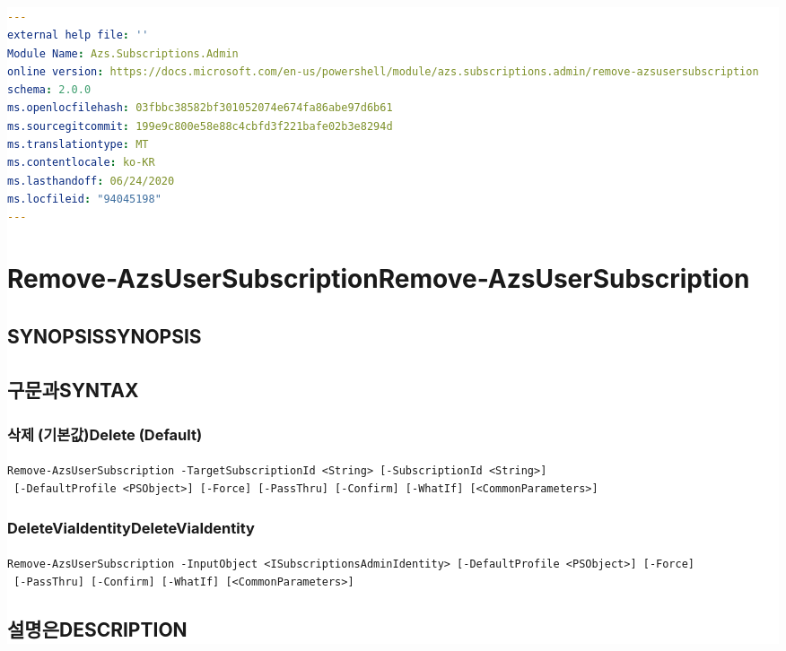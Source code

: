 ```yaml
---
external help file: ''
Module Name: Azs.Subscriptions.Admin
online version: https://docs.microsoft.com/en-us/powershell/module/azs.subscriptions.admin/remove-azsusersubscription
schema: 2.0.0
ms.openlocfilehash: 03fbbc38582bf301052074e674fa86abe97d6b61
ms.sourcegitcommit: 199e9c800e58e88c4cbfd3f221bafe02b3e8294d
ms.translationtype: MT
ms.contentlocale: ko-KR
ms.lasthandoff: 06/24/2020
ms.locfileid: "94045198"
---
```

# <span data-ttu-id="8aa08-101">Remove-AzsUserSubscription</span><span class="sxs-lookup"><span data-stu-id="8aa08-101">Remove-AzsUserSubscription</span></span>

## <span data-ttu-id="8aa08-102">SYNOPSIS</span><span class="sxs-lookup"><span data-stu-id="8aa08-102">SYNOPSIS</span></span>


## <span data-ttu-id="8aa08-103">구문과</span><span class="sxs-lookup"><span data-stu-id="8aa08-103">SYNTAX</span></span>

### <span data-ttu-id="8aa08-104">삭제 (기본값)</span><span class="sxs-lookup"><span data-stu-id="8aa08-104">Delete (Default)</span></span>
```
Remove-AzsUserSubscription -TargetSubscriptionId <String> [-SubscriptionId <String>]
 [-DefaultProfile <PSObject>] [-Force] [-PassThru] [-Confirm] [-WhatIf] [<CommonParameters>]
```

### <span data-ttu-id="8aa08-105">DeleteViaIdentity</span><span class="sxs-lookup"><span data-stu-id="8aa08-105">DeleteViaIdentity</span></span>
```
Remove-AzsUserSubscription -InputObject <ISubscriptionsAdminIdentity> [-DefaultProfile <PSObject>] [-Force]
 [-PassThru] [-Confirm] [-WhatIf] [<CommonParameters>]
```

## <span data-ttu-id="8aa08-106">설명은</span><span class="sxs-lookup"><span data-stu-id="8aa08-106">DESCRIPTION</span></span>

